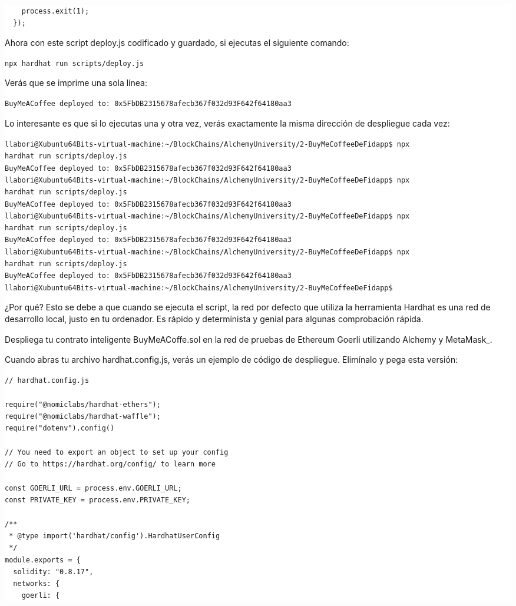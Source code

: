 ```
    process.exit(1);
  });

```

Ahora con este script deploy.js codificado y guardado, si ejecutas el siguiente comando:

```
npx hardhat run scripts/deploy.js
```

Verás que se imprime una sola línea:

```
BuyMeACoffee deployed to: 0x5FbDB2315678afecb367f032d93F642f64180aa3
```

Lo interesante es que si lo ejecutas una y otra vez, verás exactamente la misma dirección de
despliegue cada vez:

```
llabori@Xubuntu64Bits-virtual-machine:~/BlockChains/AlchemyUniversity/2-BuyMeCoffeeDeFidapp$ npx
hardhat run scripts/deploy.js
BuyMeACoffee deployed to: 0x5FbDB2315678afecb367f032d93F642f64180aa3
llabori@Xubuntu64Bits-virtual-machine:~/BlockChains/AlchemyUniversity/2-BuyMeCoffeeDeFidapp$ npx
hardhat run scripts/deploy.js
BuyMeACoffee deployed to: 0x5FbDB2315678afecb367f032d93F642f64180aa3
llabori@Xubuntu64Bits-virtual-machine:~/BlockChains/AlchemyUniversity/2-BuyMeCoffeeDeFidapp$ npx
hardhat run scripts/deploy.js
BuyMeACoffee deployed to: 0x5FbDB2315678afecb367f032d93F642f64180aa3
llabori@Xubuntu64Bits-virtual-machine:~/BlockChains/AlchemyUniversity/2-BuyMeCoffeeDeFidapp$ npx
hardhat run scripts/deploy.js
BuyMeACoffee deployed to: 0x5FbDB2315678afecb367f032d93F642f64180aa3
llabori@Xubuntu64Bits-virtual-machine:~/BlockChains/AlchemyUniversity/2-BuyMeCoffeeDeFidapp$
```

¿Por qué? Esto se debe a que cuando se ejecuta el script, la red por defecto que utiliza la
herramienta Hardhat es una red de desarrollo local, justo en tu ordenador. Es rápido y determinista y
genial para algunas comprobación rápida.

Despliega tu contrato inteligente BuyMeACoffe.sol en la red de pruebas de Ethereum Goerli utilizando
Alchemy y MetaMask\_.

Cuando abras tu archivo hardhat.config.js, verás un ejemplo de código de despliegue. Elimínalo y pega
esta versión:

```
// hardhat.config.js

require("@nomiclabs/hardhat-ethers");
require("@nomiclabs/hardhat-waffle");
require("dotenv").config()

// You need to export an object to set up your config
// Go to https://hardhat.org/config/ to learn more

const GOERLI_URL = process.env.GOERLI_URL;
const PRIVATE_KEY = process.env.PRIVATE_KEY;

/**
 * @type import('hardhat/config').HardhatUserConfig
 */
module.exports = {
  solidity: "0.8.17",
  networks: {
    goerli: {
```